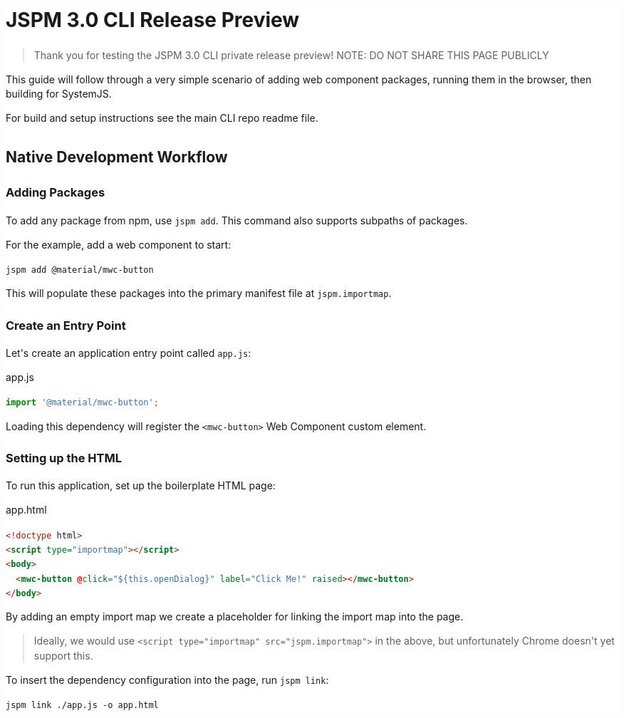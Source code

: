 # JSPM 3.0 CLI Release Preview

> Thank you for testing the JSPM 3.0 CLI private release preview!
> NOTE: DO NOT SHARE THIS PAGE PUBLICLY

This guide will follow through a very simple scenario of adding web component packages, running them in the browser, then building for SystemJS.

For build and setup instructions see the main CLI repo readme file.

## Native Development Workflow

### Adding Packages

To add any package from npm, use `jspm add`. This command also supports subpaths of packages.

For the example, add a web component to start:

```
jspm add @material/mwc-button
```

This will populate these packages into the primary manifest file at `jspm.importmap`.

### Create an Entry Point

Let's create an application entry point called `app.js`:

app.js
```js
import '@material/mwc-button';
```

Loading this dependency will register the `<mwc-button>` Web Component custom element.

### Setting up the HTML

To run this application, set up the boilerplate HTML page:

app.html
```html
<!doctype html>
<script type="importmap"></script>
<body>
  <mwc-button @click="${this.openDialog}" label="Click Me!" raised></mwc-button>
</body>
```

By adding an empty import map we create a placeholder for linking the import map into the page.

> Ideally, we would use `<script type="importmap" src="jspm.importmap">` in the above, but unfortunately Chrome doesn't yet support this.

To insert the dependency configuration into the page, run `jspm link`:

```
jspm link ./app.js -o app.html
```
